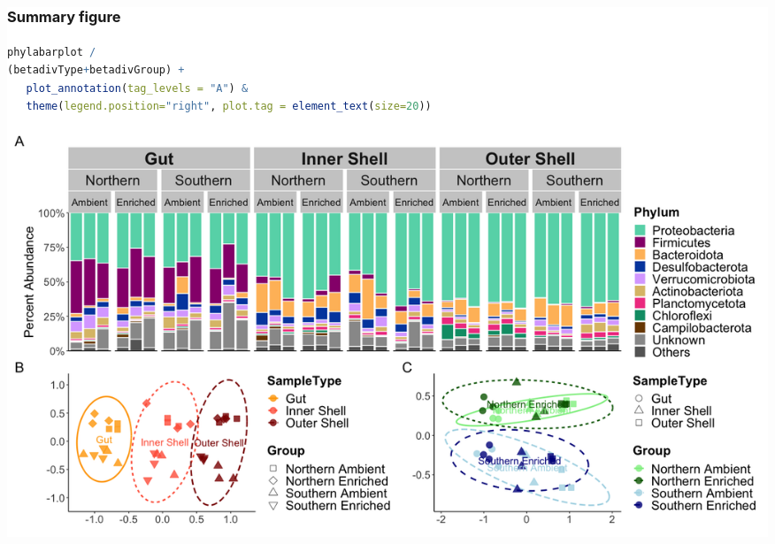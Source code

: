 













































### Summary figure


```r
phylabarplot /
(betadivType+betadivGroup) + 
   plot_annotation(tag_levels = "A") &
   theme(legend.position="right", plot.tag = element_text(size=20))
```

![](PJ_16amplicon_analysis_files/figure-html/plotalldivavg-1.png)
